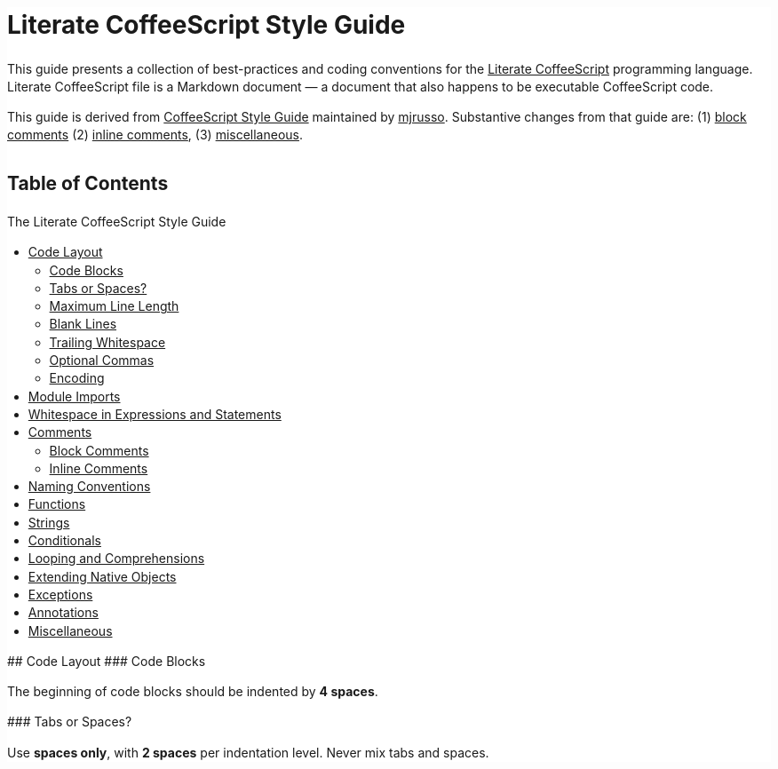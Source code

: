 # Literate CoffeeScript Style Guide

This guide presents a collection of best-practices and coding conventions
for the [Literate CoffeeScript][litcoffee] programming language.
Literate CoffeeScript file is a Markdown document — a document that also
happens to be executable CoffeeScript code.

This guide is derived from [CoffeeScript Style Guide][coffeescript-guide]
maintained by [mjrusso][mjrusso].
Substantive changes from that guide are: (1) [block comments](#block_comments)
(2) [inline comments](#inline_comments), (3) [miscellaneous](#miscellaneous).

## Table of Contents

The Literate CoffeeScript Style Guide
  * [Code Layout](#code_layout)
      * [Code Blocks](#code_blocks)
      * [Tabs or Spaces?](#tabs_or_spaces)
      * [Maximum Line Length](#maximum_line_length)
      * [Blank Lines](#blank_lines)
      * [Trailing Whitespace](#trailing_whitespace)
      * [Optional Commas](#optional_commas)
      * [Encoding](#encoding)
  * [Module Imports](#module_imports)
  * [Whitespace in Expressions and Statements](#whitespace)
  * [Comments](#comments)
      * [Block Comments](#block_comments)
      * [Inline Comments](#inline_comments)
  * [Naming Conventions](#naming_conventions)
  * [Functions](#functions)
  * [Strings](#strings)
  * [Conditionals](#conditionals)
  * [Looping and Comprehensions](#looping_and_comprehensions)
  * [Extending Native Objects](#extending_native_objects)
  * [Exceptions](#exceptions)
  * [Annotations](#annotations)
  * [Miscellaneous](#miscellaneous)

<a name="code_layout"/>
## Code Layout

<a name="code_blocks"/>
### Code Blocks

The beginning of code blocks should be indented by **4 spaces**.

<a name="tabs_or_spaces"/>
### Tabs or Spaces?

Use **spaces only**, with **2 spaces** per indentation level.
Never mix tabs and spaces.


[coffeescript-issue-425]: https://github.com/jashkenas/coffee-script/issues/425
[camel-case-variations]: http://en.wikipedia.org/wiki/CamelCase#Variations_and_synonyms
[litcoffee]: http://jashkenas.github.io/coffee-script/#literate
[coffeescript-guide]: https://github.com/polarmobile/coffeescript-style-guide
[mjrusso]: https://github.com/mjrusso